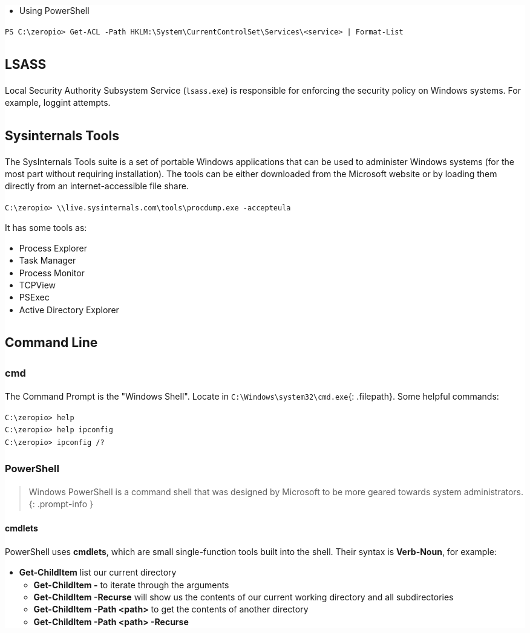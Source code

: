 - Using PowerShell
```console
PS C:\zeropio> Get-ACL -Path HKLM:\System\CurrentControlSet\Services\<service> | Format-List
```

## LSASS

Local Security Authority Subsystem Service (`lsass.exe`) is responsible for enforcing the security policy on Windows systems. For example, loggint attempts.

## Sysinternals Tools

The SysInternals Tools suite is a set of portable Windows applications that can be used to administer Windows systems (for the most part without requiring installation). The tools can be either downloaded from the Microsoft website or by loading them directly from an internet-accessible file share.

```console
C:\zeropio> \\live.sysinternals.com\tools\procdump.exe -accepteula
```

It has some tools as:
- Process Explorer
- Task Manager 
- Process Monitor
- TCPView
- PSExec
- Active Directory Explorer

## Command Line

### cmd
The Command Prompt is the "Windows Shell". Locate in `C:\Windows\system32\cmd.exe`{: .filepath}. Some helpful commands:
```console
C:\zeropio> help
C:\zeropio> help ipconfig
C:\zeropio> ipconfig /?
```

### PowerShell
> Windows PowerShell is a command shell that was designed by Microsoft to be more geared towards system administrators. 
{: .prompt-info }

#### cmdlets
PowerShell uses **cmdlets**, which are small single-function tools built into the shell. Their syntax is **Verb-Noun**, for example:
- **Get-ChildItem** list our current directory
  - **Get-ChildItem -** to iterate through the arguments
  - **Get-ChildItem -Recurse** will show us the contents of our current working directory and all subdirectories
  - **Get-ChildItem -Path \<path\>** to get the contents of another directory
  - **Get-ChildItem -Path \<path\> -Recurse**
